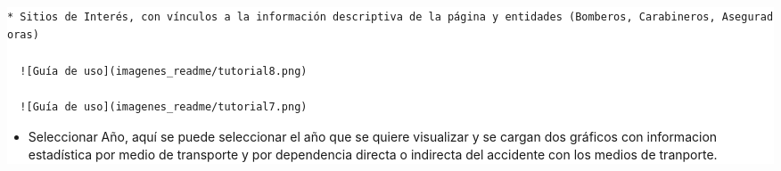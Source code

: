     * Sitios de Interés, con vínculos a la información descriptiva de la página y entidades (Bomberos, Carabineros, Aseguradoras)
    
      ![Guía de uso](imagenes_readme/tutorial8.png)

      ![Guía de uso](imagenes_readme/tutorial7.png)

* Seleccionar Año, aquí se puede seleccionar el año que se quiere visualizar y se cargan dos gráficos con informacion estadística por medio de transporte y por dependencia directa o indirecta del accidente con los medios de tranporte.
